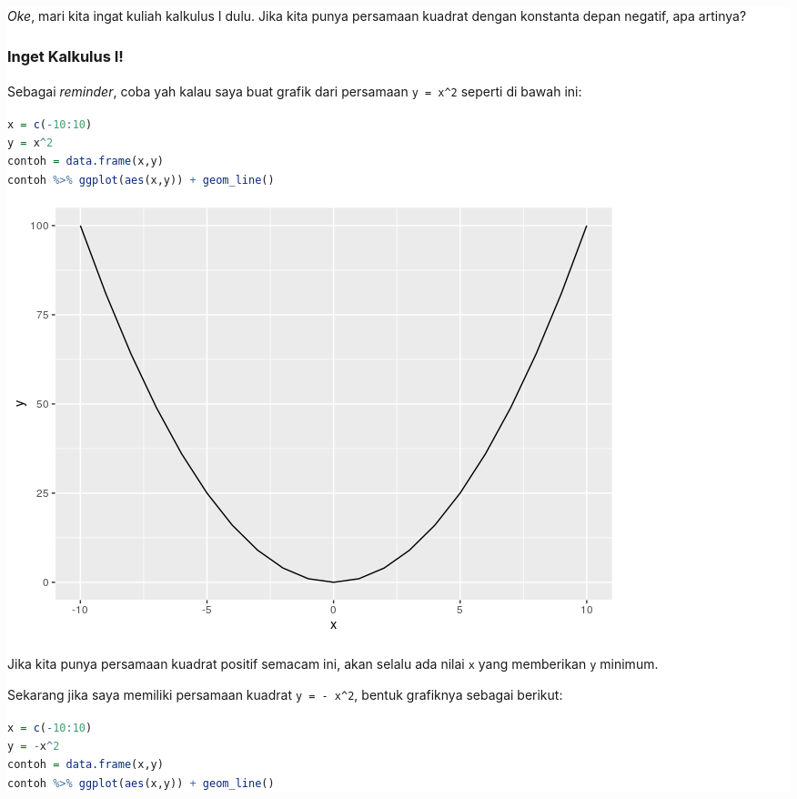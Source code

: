 *Oke*, mari kita ingat kuliah kalkulus I dulu. Jika kita punya persamaan
kuadrat dengan konstanta depan negatif, apa artinya?

### Inget Kalkulus I\!

Sebagai *reminder*, coba yah kalau saya buat grafik dari persamaan `y =
x^2` seperti di bawah ini:

``` r
x = c(-10:10)
y = x^2
contoh = data.frame(x,y)
contoh %>% ggplot(aes(x,y)) + geom_line()
```

![](Readme_files/figure-gfm/unnamed-chunk-27-1.png)

Jika kita punya persamaan kuadrat positif semacam ini, akan selalu ada
nilai `x` yang memberikan `y` minimum.

Sekarang jika saya memiliki persamaan kuadrat `y = - x^2`, bentuk
grafiknya sebagai berikut:

``` r
x = c(-10:10)
y = -x^2
contoh = data.frame(x,y)
contoh %>% ggplot(aes(x,y)) + geom_line()
```
